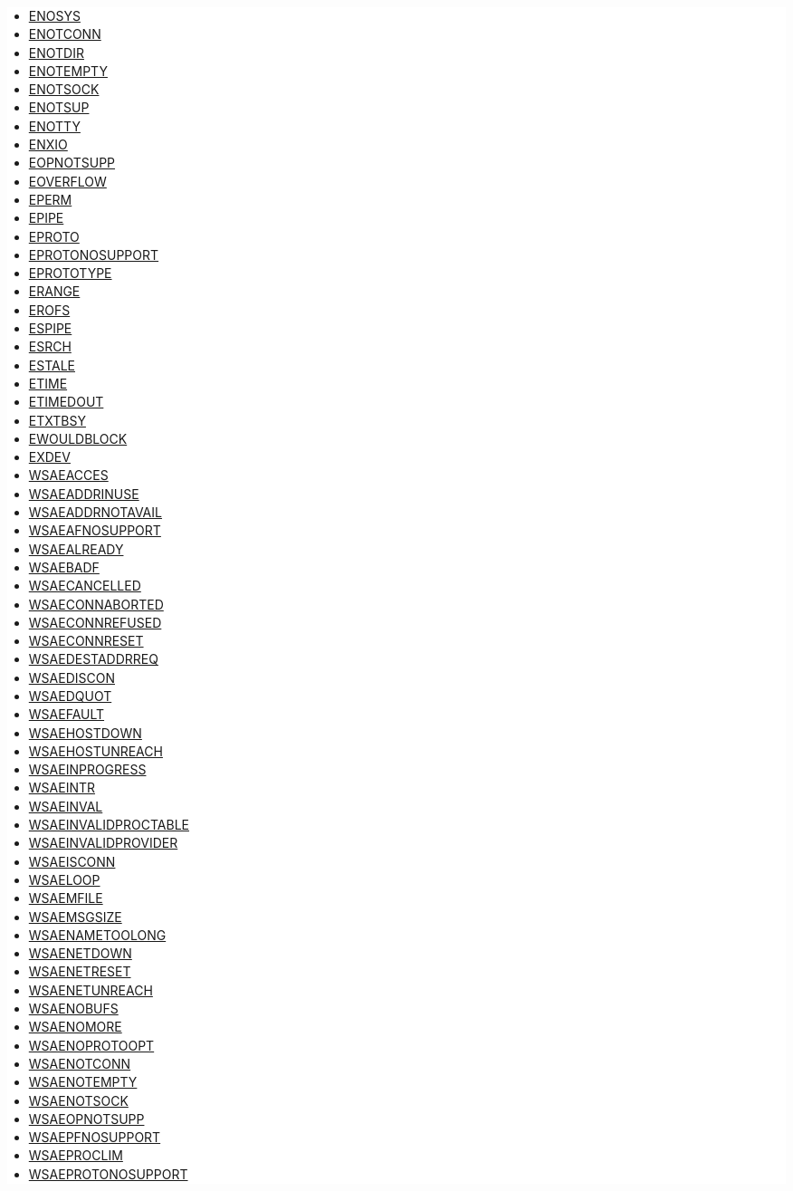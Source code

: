 - [ENOSYS](os._os_.constants.errno.md#enosys)
- [ENOTCONN](os._os_.constants.errno.md#enotconn)
- [ENOTDIR](os._os_.constants.errno.md#enotdir)
- [ENOTEMPTY](os._os_.constants.errno.md#enotempty)
- [ENOTSOCK](os._os_.constants.errno.md#enotsock)
- [ENOTSUP](os._os_.constants.errno.md#enotsup)
- [ENOTTY](os._os_.constants.errno.md#enotty)
- [ENXIO](os._os_.constants.errno.md#enxio)
- [EOPNOTSUPP](os._os_.constants.errno.md#eopnotsupp)
- [EOVERFLOW](os._os_.constants.errno.md#eoverflow)
- [EPERM](os._os_.constants.errno.md#eperm)
- [EPIPE](os._os_.constants.errno.md#epipe)
- [EPROTO](os._os_.constants.errno.md#eproto)
- [EPROTONOSUPPORT](os._os_.constants.errno.md#eprotonosupport)
- [EPROTOTYPE](os._os_.constants.errno.md#eprototype)
- [ERANGE](os._os_.constants.errno.md#erange)
- [EROFS](os._os_.constants.errno.md#erofs)
- [ESPIPE](os._os_.constants.errno.md#espipe)
- [ESRCH](os._os_.constants.errno.md#esrch)
- [ESTALE](os._os_.constants.errno.md#estale)
- [ETIME](os._os_.constants.errno.md#etime)
- [ETIMEDOUT](os._os_.constants.errno.md#etimedout)
- [ETXTBSY](os._os_.constants.errno.md#etxtbsy)
- [EWOULDBLOCK](os._os_.constants.errno.md#ewouldblock)
- [EXDEV](os._os_.constants.errno.md#exdev)
- [WSAEACCES](os._os_.constants.errno.md#wsaeacces)
- [WSAEADDRINUSE](os._os_.constants.errno.md#wsaeaddrinuse)
- [WSAEADDRNOTAVAIL](os._os_.constants.errno.md#wsaeaddrnotavail)
- [WSAEAFNOSUPPORT](os._os_.constants.errno.md#wsaeafnosupport)
- [WSAEALREADY](os._os_.constants.errno.md#wsaealready)
- [WSAEBADF](os._os_.constants.errno.md#wsaebadf)
- [WSAECANCELLED](os._os_.constants.errno.md#wsaecancelled)
- [WSAECONNABORTED](os._os_.constants.errno.md#wsaeconnaborted)
- [WSAECONNREFUSED](os._os_.constants.errno.md#wsaeconnrefused)
- [WSAECONNRESET](os._os_.constants.errno.md#wsaeconnreset)
- [WSAEDESTADDRREQ](os._os_.constants.errno.md#wsaedestaddrreq)
- [WSAEDISCON](os._os_.constants.errno.md#wsaediscon)
- [WSAEDQUOT](os._os_.constants.errno.md#wsaedquot)
- [WSAEFAULT](os._os_.constants.errno.md#wsaefault)
- [WSAEHOSTDOWN](os._os_.constants.errno.md#wsaehostdown)
- [WSAEHOSTUNREACH](os._os_.constants.errno.md#wsaehostunreach)
- [WSAEINPROGRESS](os._os_.constants.errno.md#wsaeinprogress)
- [WSAEINTR](os._os_.constants.errno.md#wsaeintr)
- [WSAEINVAL](os._os_.constants.errno.md#wsaeinval)
- [WSAEINVALIDPROCTABLE](os._os_.constants.errno.md#wsaeinvalidproctable)
- [WSAEINVALIDPROVIDER](os._os_.constants.errno.md#wsaeinvalidprovider)
- [WSAEISCONN](os._os_.constants.errno.md#wsaeisconn)
- [WSAELOOP](os._os_.constants.errno.md#wsaeloop)
- [WSAEMFILE](os._os_.constants.errno.md#wsaemfile)
- [WSAEMSGSIZE](os._os_.constants.errno.md#wsaemsgsize)
- [WSAENAMETOOLONG](os._os_.constants.errno.md#wsaenametoolong)
- [WSAENETDOWN](os._os_.constants.errno.md#wsaenetdown)
- [WSAENETRESET](os._os_.constants.errno.md#wsaenetreset)
- [WSAENETUNREACH](os._os_.constants.errno.md#wsaenetunreach)
- [WSAENOBUFS](os._os_.constants.errno.md#wsaenobufs)
- [WSAENOMORE](os._os_.constants.errno.md#wsaenomore)
- [WSAENOPROTOOPT](os._os_.constants.errno.md#wsaenoprotoopt)
- [WSAENOTCONN](os._os_.constants.errno.md#wsaenotconn)
- [WSAENOTEMPTY](os._os_.constants.errno.md#wsaenotempty)
- [WSAENOTSOCK](os._os_.constants.errno.md#wsaenotsock)
- [WSAEOPNOTSUPP](os._os_.constants.errno.md#wsaeopnotsupp)
- [WSAEPFNOSUPPORT](os._os_.constants.errno.md#wsaepfnosupport)
- [WSAEPROCLIM](os._os_.constants.errno.md#wsaeproclim)
- [WSAEPROTONOSUPPORT](os._os_.constants.errno.md#wsaeprotonosupport)